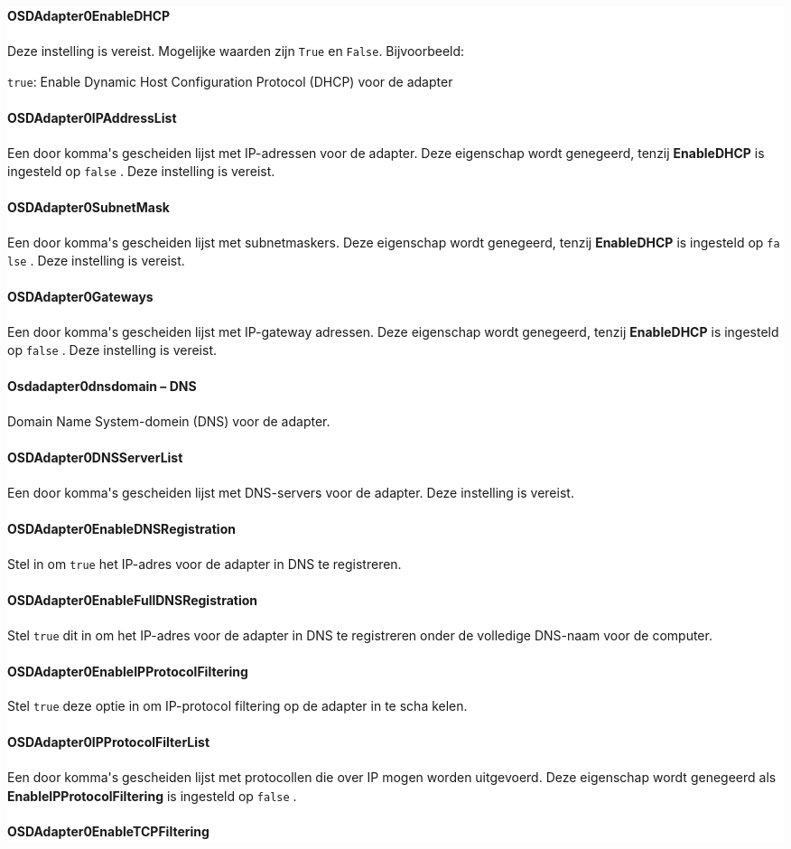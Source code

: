 #### <a name="osdadapter0enabledhcp"></a>OSDAdapter0EnableDHCP

Deze instelling is vereist. Mogelijke waarden zijn `True` en `False`. Bijvoorbeeld:

`true`: Enable Dynamic Host Configuration Protocol (DHCP) voor de adapter

#### <a name="osdadapter0ipaddresslist"></a>OSDAdapter0IPAddressList

Een door komma's gescheiden lijst met IP-adressen voor de adapter. Deze eigenschap wordt genegeerd, tenzij **EnableDHCP** is ingesteld op `false` . Deze instelling is vereist.

#### <a name="osdadapter0subnetmask"></a>OSDAdapter0SubnetMask

Een door komma's gescheiden lijst met subnetmaskers. Deze eigenschap wordt genegeerd, tenzij **EnableDHCP** is ingesteld op `false` . Deze instelling is vereist.

#### <a name="osdadapter0gateways"></a>OSDAdapter0Gateways

Een door komma's gescheiden lijst met IP-gateway adressen. Deze eigenschap wordt genegeerd, tenzij **EnableDHCP** is ingesteld op `false` . Deze instelling is vereist.

#### <a name="osdadapter0dnsdomain"></a>Osdadapter0dnsdomain – DNS

Domain Name System-domein (DNS) voor de adapter.

#### <a name="osdadapter0dnsserverlist"></a>OSDAdapter0DNSServerList

Een door komma's gescheiden lijst met DNS-servers voor de adapter. Deze instelling is vereist.

#### <a name="osdadapter0enablednsregistration"></a>OSDAdapter0EnableDNSRegistration

Stel in om `true` het IP-adres voor de adapter in DNS te registreren.

#### <a name="osdadapter0enablefulldnsregistration"></a>OSDAdapter0EnableFullDNSRegistration

Stel `true` dit in om het IP-adres voor de adapter in DNS te registreren onder de volledige DNS-naam voor de computer.

#### <a name="osdadapter0enableipprotocolfiltering"></a>OSDAdapter0EnableIPProtocolFiltering

Stel `true` deze optie in om IP-protocol filtering op de adapter in te scha kelen.

#### <a name="osdadapter0ipprotocolfilterlist"></a>OSDAdapter0IPProtocolFilterList

Een door komma's gescheiden lijst met protocollen die over IP mogen worden uitgevoerd. Deze eigenschap wordt genegeerd als **EnableIPProtocolFiltering** is ingesteld op `false` .

#### <a name="osdadapter0enabletcpfiltering"></a>OSDAdapter0EnableTCPFiltering

